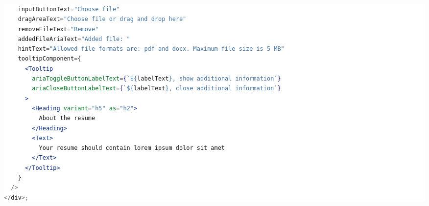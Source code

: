 ```jsx
    inputButtonText="Choose file"
    dragAreaText="Choose file or drag and drop here"
    removeFileText="Remove"
    addedFileAriaText="Added file: "
    hintText="Allowed file formats are: pdf and docx. Maximum file size is 5 MB"
    tooltipComponent={
      <Tooltip
        ariaToggleButtonLabelText={`${labelText}, show additional information`}
        ariaCloseButtonLabelText={`${labelText}, close additional information`}
      >
        <Heading variant="h5" as="h2">
          About the resume
        </Heading>
        <Text>
          Your resume should contain lorem ipsum dolor sit amet
        </Text>
      </Tooltip>
    }
  />
</div>;
```
